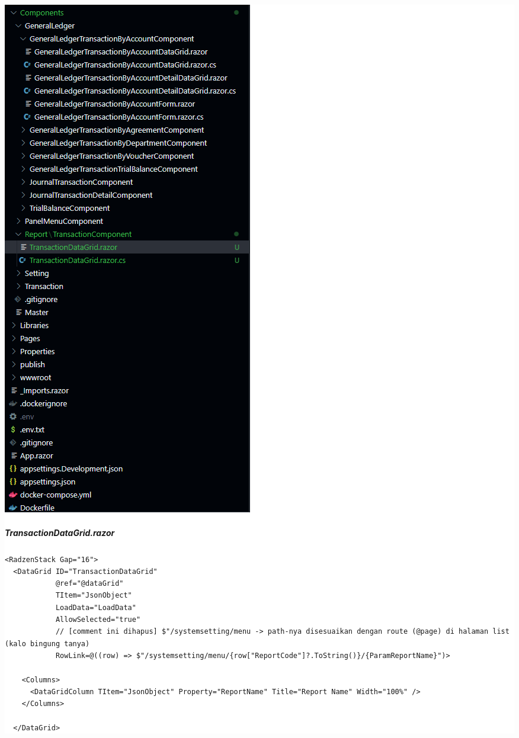 ![alt text](/assets/img/report/component-explorer.png)

##### TransactionDataGrid.razor

```razor
<RadzenStack Gap="16">
  <DataGrid ID="TransactionDataGrid"
            @ref="@dataGrid"
            TItem="JsonObject"
            LoadData="LoadData"
            AllowSelected="true"
            // [comment ini dihapus] $"/systemsetting/menu -> path-nya disesuaikan dengan route (@page) di halaman list (kalo bingung tanya)
            RowLink=@((row) => $"/systemsetting/menu/{row["ReportCode"]?.ToString()}/{ParamReportName}")>

    <Columns>
      <DataGridColumn TItem="JsonObject" Property="ReportName" Title="Report Name" Width="100%" />
    </Columns>

  </DataGrid>
```